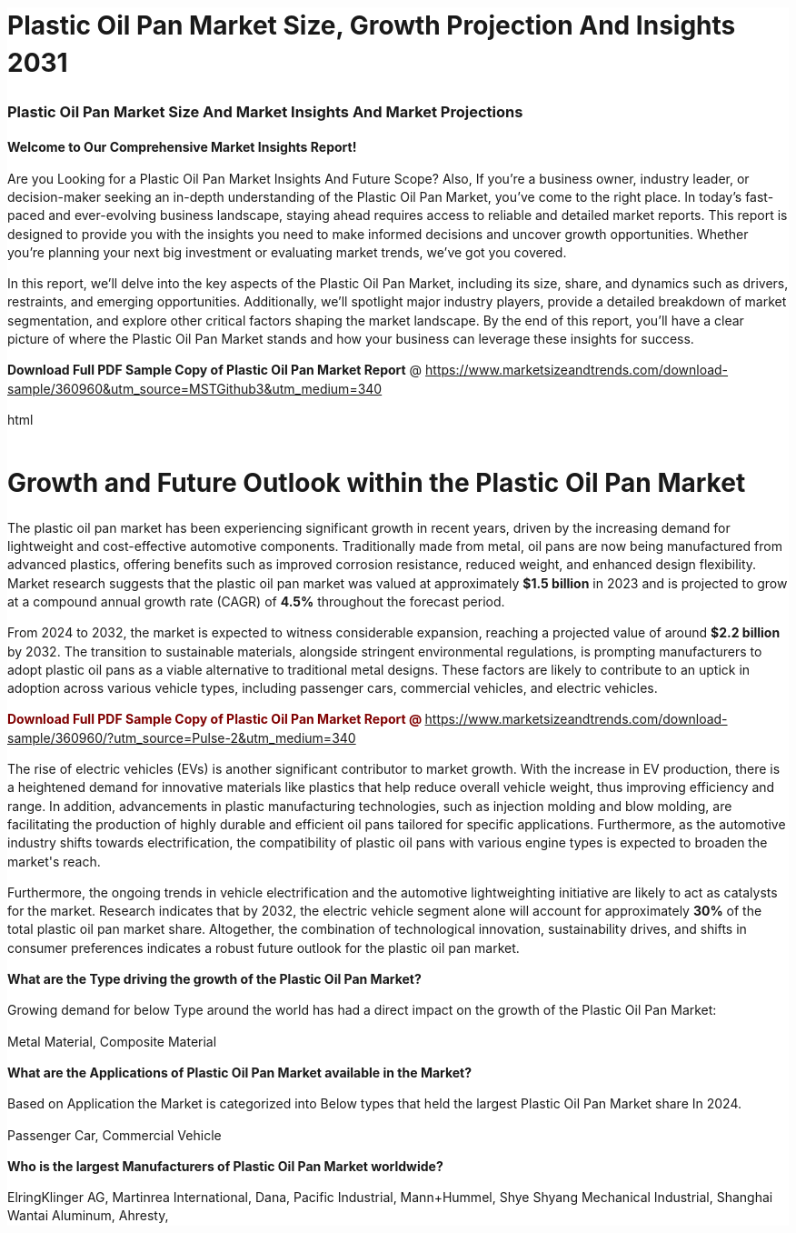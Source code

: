 <H1> Plastic Oil Pan Market Size, Growth Projection And Insights 2031</H1><div class="" data-test-id=""><h3><span class="">Plastic Oil Pan Market Size And Market Insights And Market Projections</span></h3></div><div class="" data-test-id=""><p><strong>Welcome to Our Comprehensive Market Insights Report!</strong></p><p>Are you Looking for a Plastic Oil Pan Market Insights And Future Scope? Also, If you&rsquo;re a business owner, industry leader, or decision-maker seeking an in-depth understanding of the Plastic Oil Pan Market, you&rsquo;ve come to the right place. In today&rsquo;s fast-paced and ever-evolving business landscape, staying ahead requires access to reliable and detailed market reports. This report is designed to provide you with the insights you need to make informed decisions and uncover growth opportunities. Whether you&rsquo;re planning your next big investment or evaluating market trends, we&rsquo;ve got you covered.</p><p>In this report, we&rsquo;ll delve into the key aspects of the Plastic Oil Pan Market, including its size, share, and dynamics such as drivers, restraints, and emerging opportunities. Additionally, we&rsquo;ll spotlight major industry players, provide a detailed breakdown of market segmentation, and explore other critical factors shaping the market landscape. By the end of this report, you&rsquo;ll have a clear picture of where the Plastic Oil Pan Market stands and how your business can leverage these insights for success.</p><p><strong>Download Full PDF Sample Copy of Plastic Oil Pan Market Report</strong> @ <a href="https://www.marketsizeandtrends.com/download-sample/360960&utm_source=MSTGithub3&utm_medium=340" target="_blank">https://www.marketsizeandtrends.com/download-sample/360960&utm_source=MSTGithub3&utm_medium=340</a></p></div><div class="" data-test-id=""><p><span class="">html<!DOCTYPE html><html lang="en"><head> <meta charset="UTF-8"> <meta name="viewport" content="width=device-width, initial-scale=1.0"> <title>Plastic Oil Pan Market Growth and Future Outlook</title></head><body><h1>Growth and Future Outlook within the Plastic Oil Pan Market</h1><p>The plastic oil pan market has been experiencing significant growth in recent years, driven by the increasing demand for lightweight and cost-effective automotive components. Traditionally made from metal, oil pans are now being manufactured from advanced plastics, offering benefits such as improved corrosion resistance, reduced weight, and enhanced design flexibility. Market research suggests that the plastic oil pan market was valued at approximately <strong>$1.5 billion</strong> in 2023 and is projected to grow at a compound annual growth rate (CAGR) of <strong>4.5%</strong> throughout the forecast period.</p><p>From 2024 to 2032, the market is expected to witness considerable expansion, reaching a projected value of around <strong>$2.2 billion</strong> by 2032. The transition to sustainable materials, alongside stringent environmental regulations, is prompting manufacturers to adopt plastic oil pans as a viable alternative to traditional metal designs. These factors are likely to contribute to an uptick in adoption across various vehicle types, including passenger cars, commercial vehicles, and electric vehicles.</p><p> </p><p><strong><span style="color: #800000;">Download Full PDF Sample Copy of Plastic Oil Pan Market Report @</span>&nbsp;</strong><a href="https://www.marketsizeandtrends.com/download-sample/360960/?utm_source=Pulse-2&amp;utm_medium=340">https://www.marketsizeandtrends.com/download-sample/360960/?utm_source=Pulse-2&amp;utm_medium=340</a></p></p><p>The rise of electric vehicles (EVs) is another significant contributor to market growth. With the increase in EV production, there is a heightened demand for innovative materials like plastics that help reduce overall vehicle weight, thus improving efficiency and range. In addition, advancements in plastic manufacturing technologies, such as injection molding and blow molding, are facilitating the production of highly durable and efficient oil pans tailored for specific applications. Furthermore, as the automotive industry shifts towards electrification, the compatibility of plastic oil pans with various engine types is expected to broaden the market's reach.</p><p>Furthermore, the ongoing trends in vehicle electrification and the automotive lightweighting initiative are likely to act as catalysts for the market. Research indicates that by 2032, the electric vehicle segment alone will account for approximately <strong>30%</strong> of the total plastic oil pan market share. Altogether, the combination of technological innovation, sustainability drives, and shifts in consumer preferences indicates a robust future outlook for the plastic oil pan market.</p></body></html></span></p><p><strong><span class="">What are the&nbsp;Type driving the growth of the Plastic Oil Pan Market?</span></strong></p></div><div class="" data-test-id=""><p><span class="">Growing demand for below Type around the world has had a direct impact on the growth of the Plastic Oil Pan Market:</span></p></div><div class="" data-test-id=""><p>Metal Material, Composite Material</p><p><span class=""><strong>What are the&nbsp;Applications&nbsp;of Plastic Oil Pan Market available in the Market?</strong></span></p></div><div class="" data-test-id=""><p><span class="">Based on Application the Market is categorized into Below types that held the largest Plastic Oil Pan Market share In 2024.</span></p></div><div class="" data-test-id=""><p><span class="">Passenger Car, Commercial Vehicle</span></p><p><span class=""><strong>Who is the largest Manufacturers of Plastic Oil Pan Market worldwide?</strong></span></p></div><div class="" data-test-id=""><p><span class="">ElringKlinger AG, Martinrea International, Dana, Pacific Industrial, Mann+Hummel, Shye Shyang Mechanical Industrial, Shanghai Wantai Aluminum, Ahresty,